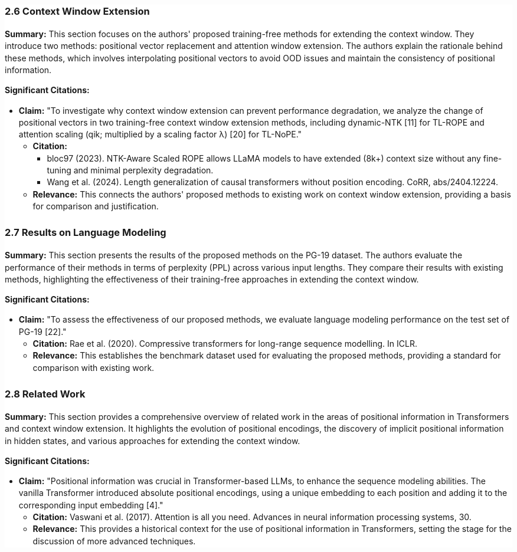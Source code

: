 
### 2.6 Context Window Extension

**Summary:** This section focuses on the authors' proposed training-free methods for extending the context window. They introduce two methods: positional vector replacement and attention window extension. The authors explain the rationale behind these methods, which involves interpolating positional vectors to avoid OOD issues and maintain the consistency of positional information.

**Significant Citations:**

* **Claim:** "To investigate why context window extension can prevent performance degradation, we analyze the change of positional vectors in two training-free context window extension methods, including dynamic-NTK [11] for TL-ROPE and attention scaling (qik; multiplied by a scaling factor λ) [20] for TL-NoPE."
    * **Citation:**
        * bloc97 (2023). NTK-Aware Scaled ROPE allows LLaMA models to have extended (8k+) context size without any fine-tuning and minimal perplexity degradation.
        * Wang et al. (2024). Length generalization of causal transformers without position encoding. CoRR, abs/2404.12224.
    * **Relevance:** This connects the authors' proposed methods to existing work on context window extension, providing a basis for comparison and justification.


### 2.7 Results on Language Modeling

**Summary:** This section presents the results of the proposed methods on the PG-19 dataset. The authors evaluate the performance of their methods in terms of perplexity (PPL) across various input lengths. They compare their results with existing methods, highlighting the effectiveness of their training-free approaches in extending the context window.

**Significant Citations:**

* **Claim:** "To assess the effectiveness of our proposed methods, we evaluate language modeling performance on the test set of PG-19 [22]."
    * **Citation:** Rae et al. (2020). Compressive transformers for long-range sequence modelling. In ICLR.
    * **Relevance:** This establishes the benchmark dataset used for evaluating the proposed methods, providing a standard for comparison with existing work.


### 2.8 Related Work

**Summary:** This section provides a comprehensive overview of related work in the areas of positional information in Transformers and context window extension. It highlights the evolution of positional encodings, the discovery of implicit positional information in hidden states, and various approaches for extending the context window.

**Significant Citations:**

* **Claim:** "Positional information was crucial in Transformer-based LLMs, to enhance the sequence modeling abilities. The vanilla Transformer introduced absolute positional encodings, using a unique embedding to each position and adding it to the corresponding input embedding [4]."
    * **Citation:** Vaswani et al. (2017). Attention is all you need. Advances in neural information processing systems, 30.
    * **Relevance:** This provides a historical context for the use of positional information in Transformers, setting the stage for the discussion of more advanced techniques.
